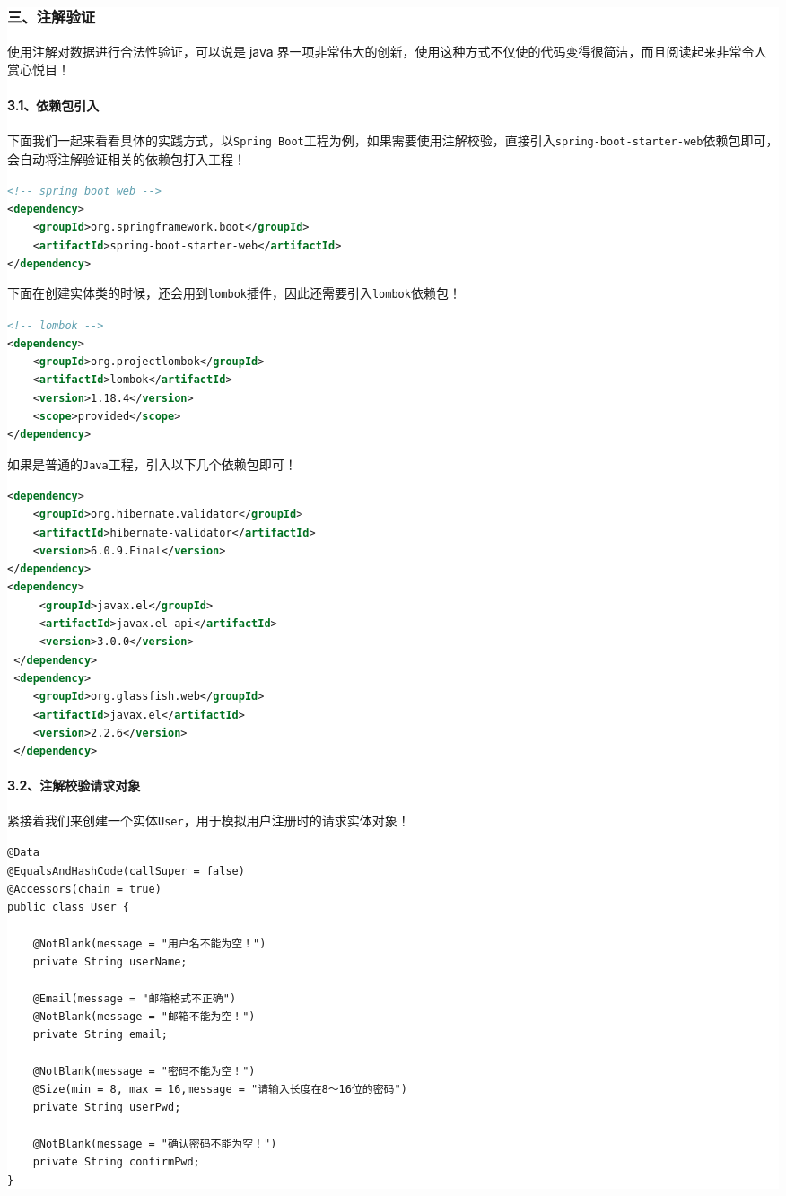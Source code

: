 ### 三、注解验证
使用注解对数据进行合法性验证，可以说是 java 界一项非常伟大的创新，使用这种方式不仅使的代码变得很简洁，而且阅读起来非常令人赏心悦目！

#### 3.1、依赖包引入
下面我们一起来看看具体的实践方式，以`Spring Boot`工程为例，如果需要使用注解校验，直接引入`spring-boot-starter-web`依赖包即可，会自动将注解验证相关的依赖包打入工程！
```xml
<!-- spring boot web -->
<dependency>
    <groupId>org.springframework.boot</groupId>
    <artifactId>spring-boot-starter-web</artifactId>
</dependency>
```
下面在创建实体类的时候，还会用到`lombok`插件，因此还需要引入`lombok`依赖包！
```xml
<!-- lombok -->
<dependency>
    <groupId>org.projectlombok</groupId>
    <artifactId>lombok</artifactId>
    <version>1.18.4</version>
    <scope>provided</scope>
</dependency>
```
如果是普通的`Java`工程，引入以下几个依赖包即可！
```xml
<dependency>
    <groupId>org.hibernate.validator</groupId>
    <artifactId>hibernate-validator</artifactId>
    <version>6.0.9.Final</version>
</dependency>
<dependency>
     <groupId>javax.el</groupId>
     <artifactId>javax.el-api</artifactId>
     <version>3.0.0</version>
 </dependency>
 <dependency>
    <groupId>org.glassfish.web</groupId>
    <artifactId>javax.el</artifactId>
    <version>2.2.6</version>
 </dependency>
```
#### 3.2、注解校验请求对象
紧接着我们来创建一个实体`User`，用于模拟用户注册时的请求实体对象！
```
@Data
@EqualsAndHashCode(callSuper = false)
@Accessors(chain = true)
public class User {

    @NotBlank(message = "用户名不能为空！")
    private String userName;

    @Email(message = "邮箱格式不正确")
    @NotBlank(message = "邮箱不能为空！")
    private String email;

    @NotBlank(message = "密码不能为空！")
    @Size(min = 8, max = 16,message = "请输入长度在8～16位的密码")
    private String userPwd;

    @NotBlank(message = "确认密码不能为空！")
    private String confirmPwd;
}
```